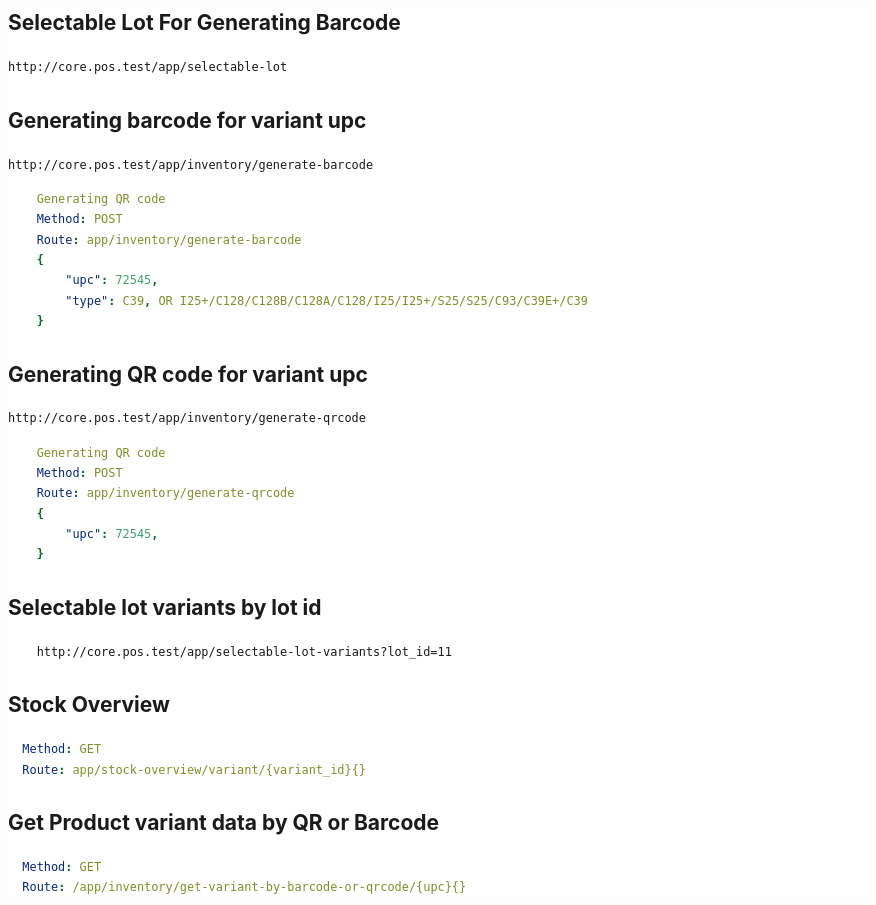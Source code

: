```
```

## Selectable Lot For Generating Barcode

```
http://core.pos.test/app/selectable-lot
```

## Generating barcode for variant upc

```http://core.pos.test/app/inventory/generate-barcode```

```yaml
    Generating QR code
    Method: POST
    Route: app/inventory/generate-barcode
    {
        "upc": 72545,
        "type": C39, OR I25+/C128/C128B/C128A/C128/I25/I25+/S25/S25/C93/C39E+/C39
    }
```

## Generating QR code for variant upc
```http://core.pos.test/app/inventory/generate-qrcode```
```yaml
    Generating QR code
    Method: POST
    Route: app/inventory/generate-qrcode
    {
        "upc": 72545,
    }
```


## Selectable lot variants by lot id
```
    http://core.pos.test/app/selectable-lot-variants?lot_id=11
```

## Stock Overview
```yaml
  Method: GET
  Route: app/stock-overview/variant/{variant_id}{}
```

## Get Product variant data by QR or Barcode
```yaml
  Method: GET
  Route: /app/inventory/get-variant-by-barcode-or-qrcode/{upc}{}
```
